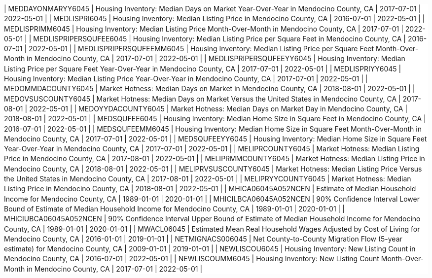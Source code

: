 | MEDDAYONMARYY6045         | Housing Inventory: Median Days on Market Year-Over-Year in Mendocino County, CA                                                                                               | 2017-07-01          | 2022-05-01        |
| MEDLISPRI6045             | Housing Inventory: Median Listing Price in Mendocino County, CA                                                                                                               | 2016-07-01          | 2022-05-01        |
| MEDLISPRIMM6045           | Housing Inventory: Median Listing Price Month-Over-Month in Mendocino County, CA                                                                                              | 2017-07-01          | 2022-05-01        |
| MEDLISPRIPERSQUFEE6045    | Housing Inventory: Median Listing Price per Square Feet in Mendocino County, CA                                                                                               | 2016-07-01          | 2022-05-01        |
| MEDLISPRIPERSQUFEEMM6045  | Housing Inventory: Median Listing Price per Square Feet Month-Over-Month in Mendocino County, CA                                                                              | 2017-07-01          | 2022-05-01        |
| MEDLISPRIPERSQUFEEYY6045  | Housing Inventory: Median Listing Price per Square Feet Year-Over-Year in Mendocino County, CA                                                                                | 2017-07-01          | 2022-05-01        |
| MEDLISPRIYY6045           | Housing Inventory: Median Listing Price Year-Over-Year in Mendocino County, CA                                                                                                | 2017-07-01          | 2022-05-01        |
| MEDOMMDACOUNTY6045        | Market Hotness: Median Days on Market in Mendocino County, CA                                                                                                                 | 2018-08-01          | 2022-05-01        |
| MEDOVSUSCOUNTY6045        | Market Hotness: Median Days on Market Versus the United States in Mendocino County, CA                                                                                        | 2017-08-01          | 2022-05-01        |
| MEDOYYDACOUNTY6045        | Market Hotness: Median Days on Market Day in Mendocino County, CA                                                                                                             | 2018-08-01          | 2022-05-01        |
| MEDSQUFEE6045             | Housing Inventory: Median Home Size in Square Feet in Mendocino County, CA                                                                                                    | 2016-07-01          | 2022-05-01        |
| MEDSQUFEEMM6045           | Housing Inventory: Median Home Size in Square Feet Month-Over-Month in Mendocino County, CA                                                                                   | 2017-07-01          | 2022-05-01        |
| MEDSQUFEEYY6045           | Housing Inventory: Median Home Size in Square Feet Year-Over-Year in Mendocino County, CA                                                                                     | 2017-07-01          | 2022-05-01        |
| MELIPRCOUNTY6045          | Market Hotness: Median Listing Price in Mendocino County, CA                                                                                                                  | 2017-08-01          | 2022-05-01        |
| MELIPRMMCOUNTY6045        | Market Hotness: Median Listing Price in Mendocino County, CA                                                                                                                  | 2018-08-01          | 2022-05-01        |
| MELIPRVSUSCOUNTY6045      | Market Hotness: Median Listing Price Versus the United States in Mendocino County, CA                                                                                         | 2017-08-01          | 2022-05-01        |
| MELIPRYYCOUNTY6045        | Market Hotness: Median Listing Price in Mendocino County, CA                                                                                                                  | 2018-08-01          | 2022-05-01        |
| MHICA06045A052NCEN        | Estimate of Median Household Income for Mendocino County, CA                                                                                                                  | 1989-01-01          | 2020-01-01        |
| MHICILBCA06045A052NCEN    | 90% Confidence Interval Lower Bound of Estimate of Median Household Income for Mendocino County, CA                                                                           | 1989-01-01          | 2020-01-01        |
| MHICIUBCA06045A052NCEN    | 90% Confidence Interval Upper Bound of Estimate of Median Household Income for Mendocino County, CA                                                                           | 1989-01-01          | 2020-01-01        |
| MWACL06045                | Estimated Mean Real Household Wages Adjusted by Cost of Living for Mendocino County, CA                                                                                       | 2016-01-01          | 2019-01-01        |
| NETMIGNACS006045          | Net County-to-County Migration Flow (5-year estimate) for Mendocino County, CA                                                                                                | 2009-01-01          | 2019-01-01        |
| NEWLISCOU6045             | Housing Inventory: New Listing Count in Mendocino County, CA                                                                                                                  | 2016-07-01          | 2022-05-01        |
| NEWLISCOUMM6045           | Housing Inventory: New Listing Count Month-Over-Month in Mendocino County, CA                                                                                                 | 2017-07-01          | 2022-05-01        |